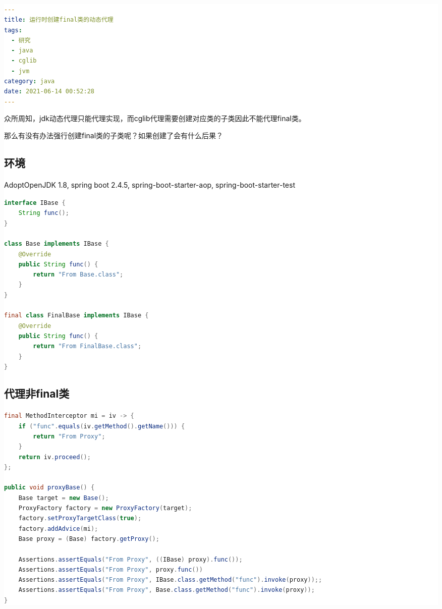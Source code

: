 ```yaml
---
title: 运行时创建final类的动态代理
tags:
  - 研究
  - java
  - cglib
  - jvm
category: java
date: 2021-06-14 00:52:28
---
```



众所周知，jdk动态代理只能代理实现，而cglib代理需要创建对应类的子类因此不能代理final类。

那么有没有办法强行创建final类的子类呢？如果创建了会有什么后果？



## 环境

AdoptOpenJDK 1.8, spring boot 2.4.5, spring-boot-starter-aop, spring-boot-starter-test

```java
interface IBase {
    String func();
}

class Base implements IBase {
    @Override
    public String func() {
        return "From Base.class";
    }
}

final class FinalBase implements IBase {
    @Override
    public String func() {
        return "From FinalBase.class";
    }
}
```

## 代理非final类

```java
final MethodInterceptor mi = iv -> {
    if ("func".equals(iv.getMethod().getName())) {
        return "From Proxy";
    }
    return iv.proceed();
};

public void proxyBase() {
    Base target = new Base();
    ProxyFactory factory = new ProxyFactory(target);
    factory.setProxyTargetClass(true);
    factory.addAdvice(mi);
    Base proxy = (Base) factory.getProxy();

    Assertions.assertEquals("From Proxy", ((IBase) proxy).func());
    Assertions.assertEquals("From Proxy", proxy.func())
    Assertions.assertEquals("From Proxy", IBase.class.getMethod("func").invoke(proxy));;
    Assertions.assertEquals("From Proxy", Base.class.getMethod("func").invoke(proxy));
}
```